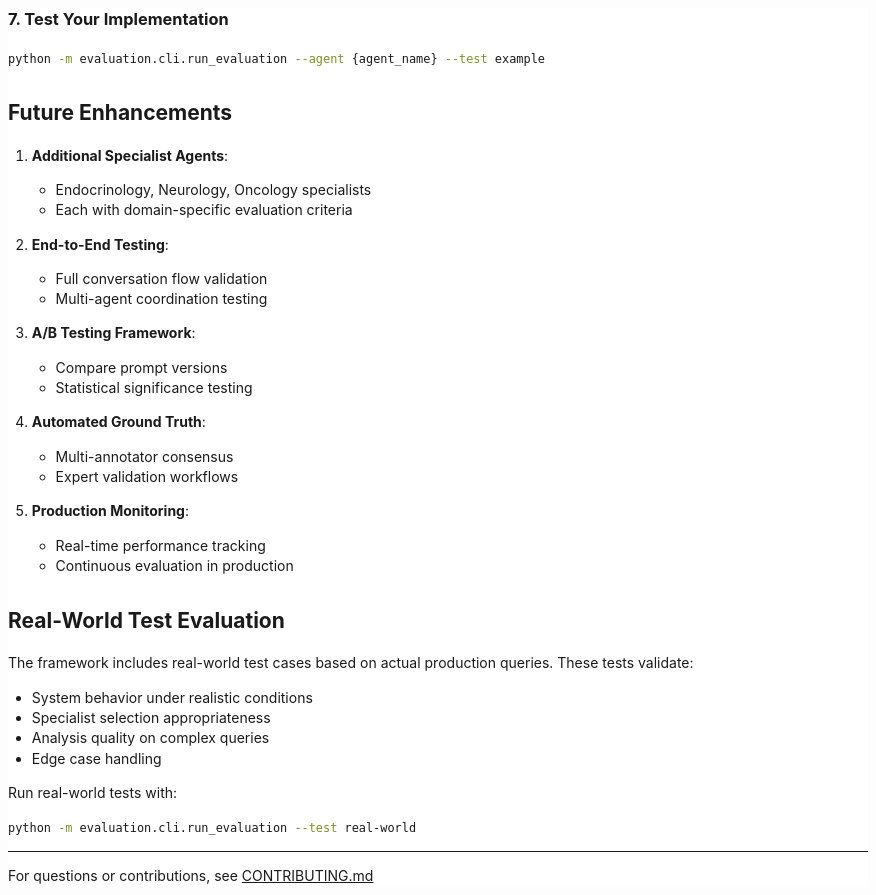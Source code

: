### 7. Test Your Implementation
```bash
python -m evaluation.cli.run_evaluation --agent {agent_name} --test example
```

## Future Enhancements

1. **Additional Specialist Agents**: 
   - Endocrinology, Neurology, Oncology specialists
   - Each with domain-specific evaluation criteria
   
2. **End-to-End Testing**: 
   - Full conversation flow validation
   - Multi-agent coordination testing
   
3. **A/B Testing Framework**: 
   - Compare prompt versions
   - Statistical significance testing
   
4. **Automated Ground Truth**: 
   - Multi-annotator consensus
   - Expert validation workflows
   
5. **Production Monitoring**: 
   - Real-time performance tracking
   - Continuous evaluation in production

## Real-World Test Evaluation

The framework includes real-world test cases based on actual production queries. These tests validate:
- System behavior under realistic conditions
- Specialist selection appropriateness
- Analysis quality on complex queries
- Edge case handling

Run real-world tests with:
```bash
python -m evaluation.cli.run_evaluation --test real-world
```

---

For questions or contributions, see [CONTRIBUTING.md](../CONTRIBUTING.md)